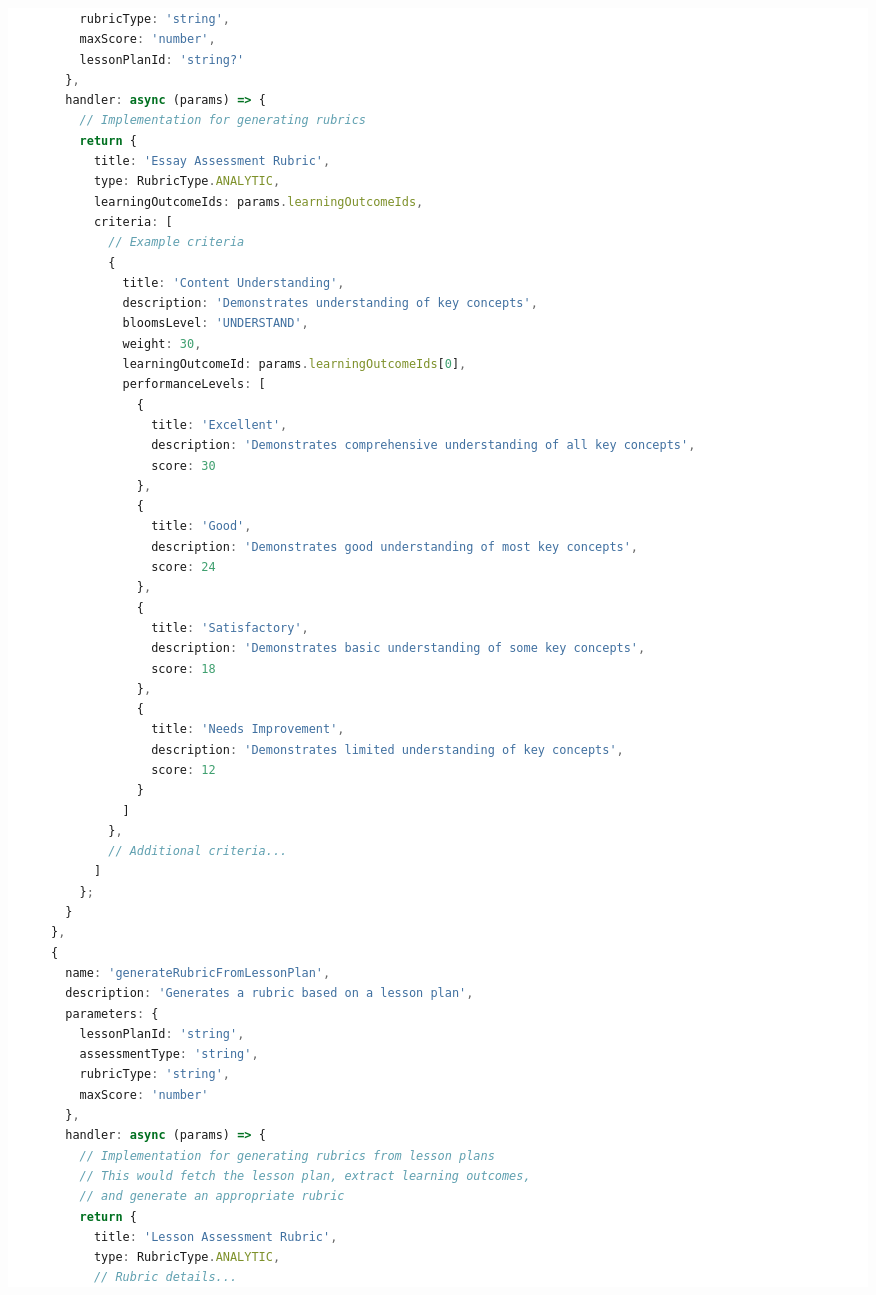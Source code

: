 ```typescript
          rubricType: 'string',
          maxScore: 'number',
          lessonPlanId: 'string?'
        },
        handler: async (params) => {
          // Implementation for generating rubrics
          return {
            title: 'Essay Assessment Rubric',
            type: RubricType.ANALYTIC,
            learningOutcomeIds: params.learningOutcomeIds,
            criteria: [
              // Example criteria
              {
                title: 'Content Understanding',
                description: 'Demonstrates understanding of key concepts',
                bloomsLevel: 'UNDERSTAND',
                weight: 30,
                learningOutcomeId: params.learningOutcomeIds[0],
                performanceLevels: [
                  {
                    title: 'Excellent',
                    description: 'Demonstrates comprehensive understanding of all key concepts',
                    score: 30
                  },
                  {
                    title: 'Good',
                    description: 'Demonstrates good understanding of most key concepts',
                    score: 24
                  },
                  {
                    title: 'Satisfactory',
                    description: 'Demonstrates basic understanding of some key concepts',
                    score: 18
                  },
                  {
                    title: 'Needs Improvement',
                    description: 'Demonstrates limited understanding of key concepts',
                    score: 12
                  }
                ]
              },
              // Additional criteria...
            ]
          };
        }
      },
      {
        name: 'generateRubricFromLessonPlan',
        description: 'Generates a rubric based on a lesson plan',
        parameters: {
          lessonPlanId: 'string',
          assessmentType: 'string',
          rubricType: 'string',
          maxScore: 'number'
        },
        handler: async (params) => {
          // Implementation for generating rubrics from lesson plans
          // This would fetch the lesson plan, extract learning outcomes,
          // and generate an appropriate rubric
          return {
            title: 'Lesson Assessment Rubric',
            type: RubricType.ANALYTIC,
            // Rubric details...
```